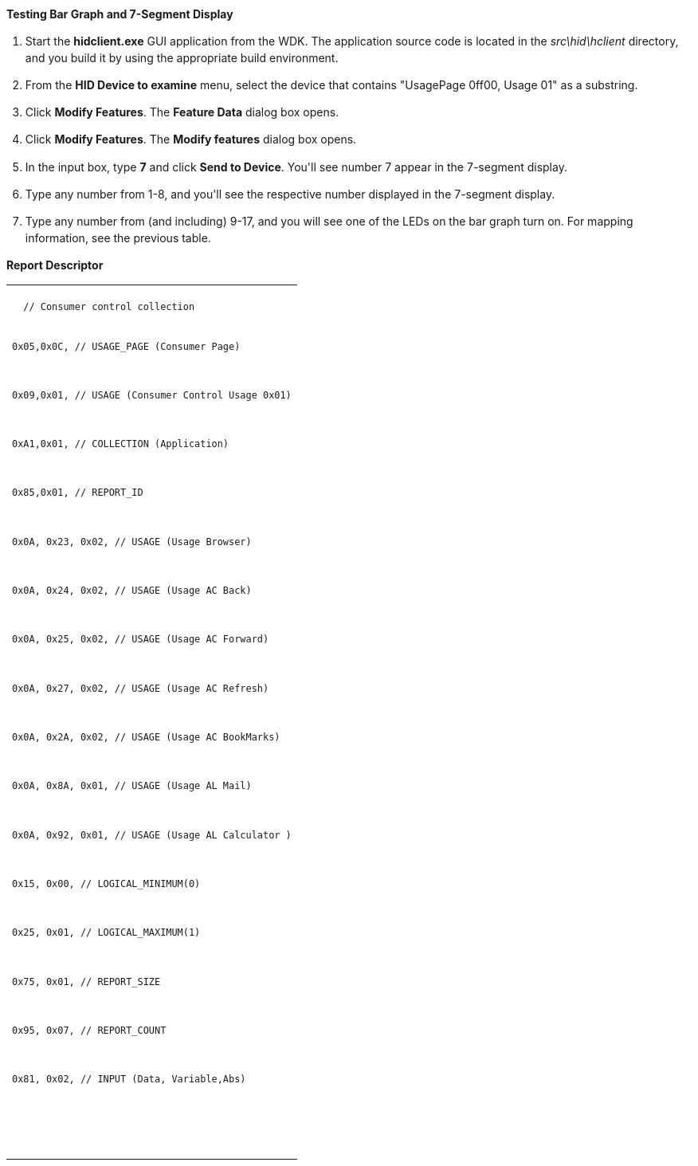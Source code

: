 **Testing Bar Graph and 7-Segment Display**

1.  Start the **hidclient.exe** GUI application from the WDK. The application source code is located in the *src\\hid\\hclient* directory, and you build it by using the appropriate build environment.

2.  From the **HID Device to examine** menu, select the device that contains "UsagePage 0ff00, Usage 01" as a substring.

3.  Click **Modify Features**. The **Feature Data** dialog box opens.

4.  Click **Modify Features**. The **Modify features** dialog box opens.

5.  In the input box, type **7** and click **Send to Device**. You'll see number 7 appear in the 7-segment display.

6.  Type any number from 1-8, and you'll see the respective number displayed in the 7-segment display.

7.  Type any number from (and including) 9-17, and you will see one of the LEDs on the bar graph turn on. For mapping information, see the previous table.

**Report Descriptor**

<table>
<colgroup>
<col width="100%" />
</colgroup>
<tbody>
<tr class="odd">
<td align="left"><pre><code>  // Consumer control collection
 
   0x05,0x0C,  // USAGE_PAGE (Consumer Page)
 
   0x09,0x01,  // USAGE (Consumer Control Usage 0x01)
 
   0xA1,0x01,  // COLLECTION (Application)
 
   0x85,0x01,  //  REPORT_ID 
 
   0x0A, 0x23, 0x02,  //  USAGE (Usage Browser)
 
   0x0A, 0x24, 0x02,  //  USAGE (Usage AC Back)
 
   0x0A, 0x25, 0x02,  //  USAGE (Usage AC Forward)
 
   0x0A, 0x27, 0x02,  //  USAGE (Usage AC Refresh)
 
   0x0A, 0x2A, 0x02,  //  USAGE (Usage AC BookMarks)
 
   0x0A, 0x8A, 0x01,  //  USAGE (Usage AL Mail)
 
   0x0A, 0x92, 0x01,  //  USAGE (Usage AL Calculator )
 
   0x15, 0x00,  //  LOGICAL_MINIMUM(0)
 
   0x25, 0x01,  //  LOGICAL_MAXIMUM(1)  
 
   0x75, 0x01,  //  REPORT_SIZE 
 
   0x95, 0x07,  //  REPORT_COUNT 
 
   0x81, 0x02,  //  INPUT (Data, Variable,Abs)
 